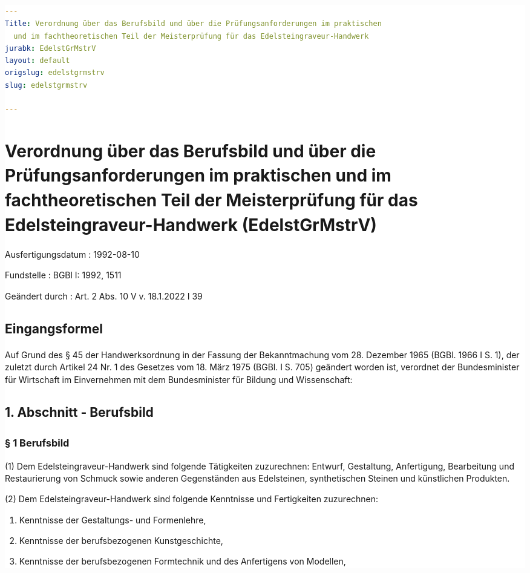 ```yaml
---
Title: Verordnung über das Berufsbild und über die Prüfungsanforderungen im praktischen
  und im fachtheoretischen Teil der Meisterprüfung für das Edelsteingraveur-Handwerk
jurabk: EdelstGrMstrV
layout: default
origslug: edelstgrmstrv
slug: edelstgrmstrv

---
```


# Verordnung über das Berufsbild und über die Prüfungsanforderungen im praktischen und im fachtheoretischen Teil der Meisterprüfung für das Edelsteingraveur-Handwerk (EdelstGrMstrV)

Ausfertigungsdatum
:   1992-08-10

Fundstelle
:   BGBl I: 1992, 1511

Geändert durch
:   Art. 2 Abs. 10 V v. 18.1.2022 I 39



## Eingangsformel

Auf Grund des § 45 der Handwerksordnung in der Fassung der Bekanntmachung vom 28. Dezember 1965 (BGBl. 1966 I S. 1), der zuletzt durch Artikel 24 Nr. 1 des Gesetzes vom 18. März 1975 (BGBl. I S. 705) geändert worden ist, verordnet der Bundesminister für Wirtschaft im Einvernehmen mit dem Bundesminister für Bildung und Wissenschaft:


## 1. Abschnitt - Berufsbild



### § 1 Berufsbild

(1) Dem Edelsteingraveur-Handwerk sind folgende Tätigkeiten zuzurechnen:
Entwurf, Gestaltung, Anfertigung, Bearbeitung und Restaurierung von Schmuck sowie anderen Gegenständen aus Edelsteinen, synthetischen Steinen und künstlichen Produkten.

(2) Dem Edelsteingraveur-Handwerk sind folgende Kenntnisse und Fertigkeiten zuzurechnen:

1.  Kenntnisse der Gestaltungs- und Formenlehre,


2.  Kenntnisse der berufsbezogenen Kunstgeschichte,


3.  Kenntnisse der berufsbezogenen Formtechnik und des Anfertigens von Modellen,
